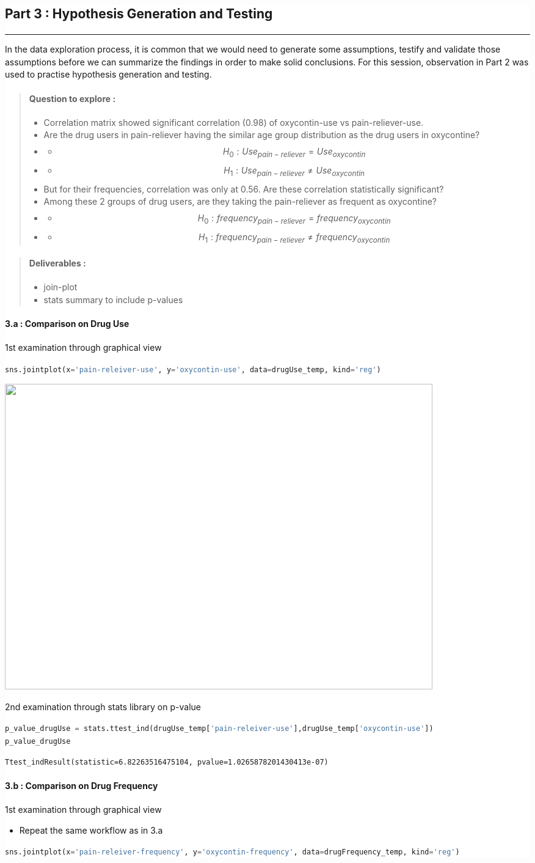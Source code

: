 ## Part 3 : Hypothesis Generation and Testing

---

In the data exploration process, it is common that we would need to generate some assumptions, testify and validate those assumptions before we can summarize the findings in order to make solid conclusions. For this session, observation in Part 2 was used to practise hypothesis generation and testing.

> #### Question to explore :
> - Correlation matrix showed significant correlation (0.98) of oxycontin-use vs pain-reliever-use.
> - Are the drug users in pain-reliever having the similar age group distribution as the drug users in oxycontine?
> - * $$ H_0: Use_{pain-reliever} = Use_{oxycontin} $$
> - * $$ H_1: Use_{pain-reliever} \neq Use_{oxycontin} $$
> - But for their frequencies, correlation was only at 0.56. Are these correlation statistically significant?
> - Among these 2 groups of drug users, are they taking the pain-reliever as frequent as oxycontine?
> - * $$ H_0: frequency_{pain-reliever} = frequency_{oxycontin} $$
> - * $$ H_1: frequency_{pain-reliever} \neq frequency_{oxycontin} $$

> #### Deliverables :
> - join-plot
> - stats summary to include p-values

#### 3.a : Comparison on Drug Use 
1st examination through graphical view


```python
sns.jointplot(x='pain-releiver-use', y='oxycontin-use', data=drugUse_temp, kind='reg')
```



<img src="{{ site.baseurl }}/assets/img/portfolio/Hypothesis_jointplot_drugUse.png" width="700" height="500">


2nd examination through stats library on p-value


```python
p_value_drugUse = stats.ttest_ind(drugUse_temp['pain-releiver-use'],drugUse_temp['oxycontin-use'])
p_value_drugUse
```




    Ttest_indResult(statistic=6.82263516475104, pvalue=1.0265878201430413e-07)



#### 3.b : Comparison on Drug Frequency
1st examination through graphical view
- Repeat the same workflow as in 3.a


```python
sns.jointplot(x='pain-releiver-frequency', y='oxycontin-frequency', data=drugFrequency_temp, kind='reg')
```
